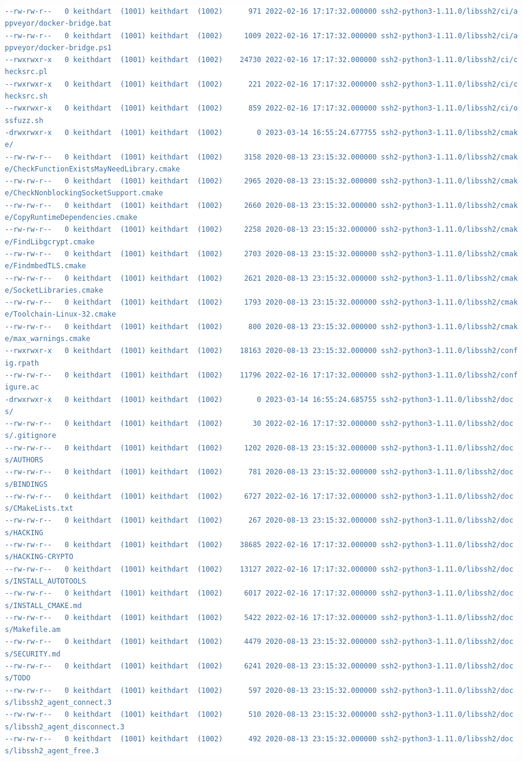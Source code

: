 ```diff
--rw-rw-r--   0 keithdart  (1001) keithdart  (1002)      971 2022-02-16 17:17:32.000000 ssh2-python3-1.11.0/libssh2/ci/appveyor/docker-bridge.bat
--rw-rw-r--   0 keithdart  (1001) keithdart  (1002)     1009 2022-02-16 17:17:32.000000 ssh2-python3-1.11.0/libssh2/ci/appveyor/docker-bridge.ps1
--rwxrwxr-x   0 keithdart  (1001) keithdart  (1002)    24730 2022-02-16 17:17:32.000000 ssh2-python3-1.11.0/libssh2/ci/checksrc.pl
--rwxrwxr-x   0 keithdart  (1001) keithdart  (1002)      221 2022-02-16 17:17:32.000000 ssh2-python3-1.11.0/libssh2/ci/checksrc.sh
--rwxrwxr-x   0 keithdart  (1001) keithdart  (1002)      859 2022-02-16 17:17:32.000000 ssh2-python3-1.11.0/libssh2/ci/ossfuzz.sh
-drwxrwxr-x   0 keithdart  (1001) keithdart  (1002)        0 2023-03-14 16:55:24.677755 ssh2-python3-1.11.0/libssh2/cmake/
--rw-rw-r--   0 keithdart  (1001) keithdart  (1002)     3158 2020-08-13 23:15:32.000000 ssh2-python3-1.11.0/libssh2/cmake/CheckFunctionExistsMayNeedLibrary.cmake
--rw-rw-r--   0 keithdart  (1001) keithdart  (1002)     2965 2020-08-13 23:15:32.000000 ssh2-python3-1.11.0/libssh2/cmake/CheckNonblockingSocketSupport.cmake
--rw-rw-r--   0 keithdart  (1001) keithdart  (1002)     2660 2020-08-13 23:15:32.000000 ssh2-python3-1.11.0/libssh2/cmake/CopyRuntimeDependencies.cmake
--rw-rw-r--   0 keithdart  (1001) keithdart  (1002)     2258 2020-08-13 23:15:32.000000 ssh2-python3-1.11.0/libssh2/cmake/FindLibgcrypt.cmake
--rw-rw-r--   0 keithdart  (1001) keithdart  (1002)     2703 2020-08-13 23:15:32.000000 ssh2-python3-1.11.0/libssh2/cmake/FindmbedTLS.cmake
--rw-rw-r--   0 keithdart  (1001) keithdart  (1002)     2621 2020-08-13 23:15:32.000000 ssh2-python3-1.11.0/libssh2/cmake/SocketLibraries.cmake
--rw-rw-r--   0 keithdart  (1001) keithdart  (1002)     1793 2020-08-13 23:15:32.000000 ssh2-python3-1.11.0/libssh2/cmake/Toolchain-Linux-32.cmake
--rw-rw-r--   0 keithdart  (1001) keithdart  (1002)      800 2020-08-13 23:15:32.000000 ssh2-python3-1.11.0/libssh2/cmake/max_warnings.cmake
--rwxrwxr-x   0 keithdart  (1001) keithdart  (1002)    18163 2020-08-13 23:15:32.000000 ssh2-python3-1.11.0/libssh2/config.rpath
--rw-rw-r--   0 keithdart  (1001) keithdart  (1002)    11796 2022-02-16 17:17:32.000000 ssh2-python3-1.11.0/libssh2/configure.ac
-drwxrwxr-x   0 keithdart  (1001) keithdart  (1002)        0 2023-03-14 16:55:24.685755 ssh2-python3-1.11.0/libssh2/docs/
--rw-rw-r--   0 keithdart  (1001) keithdart  (1002)       30 2022-02-16 17:17:32.000000 ssh2-python3-1.11.0/libssh2/docs/.gitignore
--rw-rw-r--   0 keithdart  (1001) keithdart  (1002)     1202 2020-08-13 23:15:32.000000 ssh2-python3-1.11.0/libssh2/docs/AUTHORS
--rw-rw-r--   0 keithdart  (1001) keithdart  (1002)      781 2020-08-13 23:15:32.000000 ssh2-python3-1.11.0/libssh2/docs/BINDINGS
--rw-rw-r--   0 keithdart  (1001) keithdart  (1002)     6727 2022-02-16 17:17:32.000000 ssh2-python3-1.11.0/libssh2/docs/CMakeLists.txt
--rw-rw-r--   0 keithdart  (1001) keithdart  (1002)      267 2020-08-13 23:15:32.000000 ssh2-python3-1.11.0/libssh2/docs/HACKING
--rw-rw-r--   0 keithdart  (1001) keithdart  (1002)    38685 2022-02-16 17:17:32.000000 ssh2-python3-1.11.0/libssh2/docs/HACKING-CRYPTO
--rw-rw-r--   0 keithdart  (1001) keithdart  (1002)    13127 2022-02-16 17:17:32.000000 ssh2-python3-1.11.0/libssh2/docs/INSTALL_AUTOTOOLS
--rw-rw-r--   0 keithdart  (1001) keithdart  (1002)     6017 2022-02-16 17:17:32.000000 ssh2-python3-1.11.0/libssh2/docs/INSTALL_CMAKE.md
--rw-rw-r--   0 keithdart  (1001) keithdart  (1002)     5422 2022-02-16 17:17:32.000000 ssh2-python3-1.11.0/libssh2/docs/Makefile.am
--rw-rw-r--   0 keithdart  (1001) keithdart  (1002)     4479 2020-08-13 23:15:32.000000 ssh2-python3-1.11.0/libssh2/docs/SECURITY.md
--rw-rw-r--   0 keithdart  (1001) keithdart  (1002)     6241 2020-08-13 23:15:32.000000 ssh2-python3-1.11.0/libssh2/docs/TODO
--rw-rw-r--   0 keithdart  (1001) keithdart  (1002)      597 2020-08-13 23:15:32.000000 ssh2-python3-1.11.0/libssh2/docs/libssh2_agent_connect.3
--rw-rw-r--   0 keithdart  (1001) keithdart  (1002)      510 2020-08-13 23:15:32.000000 ssh2-python3-1.11.0/libssh2/docs/libssh2_agent_disconnect.3
--rw-rw-r--   0 keithdart  (1001) keithdart  (1002)      492 2020-08-13 23:15:32.000000 ssh2-python3-1.11.0/libssh2/docs/libssh2_agent_free.3
```